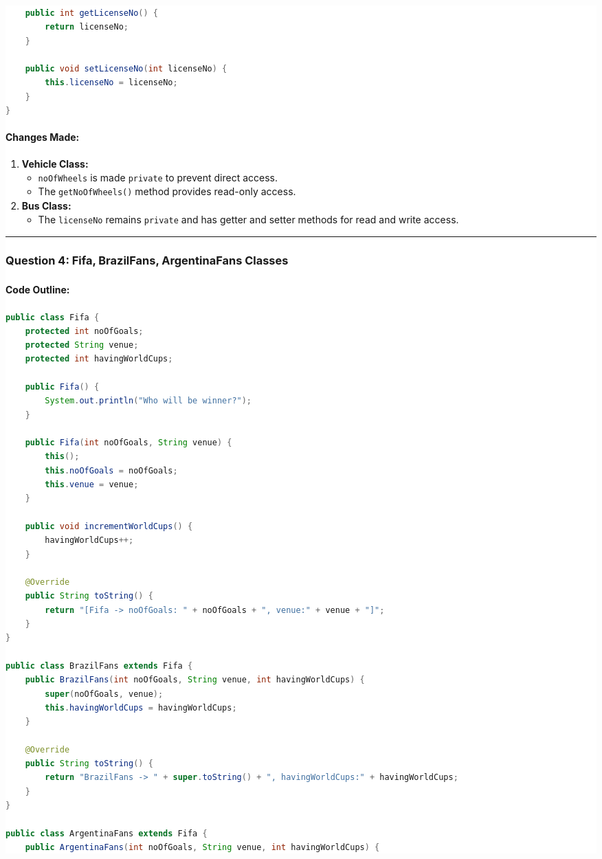 ```java
    public int getLicenseNo() {
        return licenseNo;
    }

    public void setLicenseNo(int licenseNo) {
        this.licenseNo = licenseNo;
    }
}
```

#### Changes Made:

1. **Vehicle Class:**
    - `noOfWheels` is made `private` to prevent direct access.
    - The `getNoOfWheels()` method provides read-only access.
2. **Bus Class:**
    - The `licenseNo` remains `private` and has getter and setter methods for read and write access.

---

### Question 4: **Fifa, BrazilFans, ArgentinaFans Classes**

#### Code Outline:

```java
public class Fifa {
    protected int noOfGoals;
    protected String venue;
    protected int havingWorldCups;

    public Fifa() {
        System.out.println("Who will be winner?");
    }

    public Fifa(int noOfGoals, String venue) {
        this();
        this.noOfGoals = noOfGoals;
        this.venue = venue;
    }

    public void incrementWorldCups() {
        havingWorldCups++;
    }

    @Override
    public String toString() {
        return "[Fifa -> noOfGoals: " + noOfGoals + ", venue:" + venue + "]";
    }
}

public class BrazilFans extends Fifa {
    public BrazilFans(int noOfGoals, String venue, int havingWorldCups) {
        super(noOfGoals, venue);
        this.havingWorldCups = havingWorldCups;
    }

    @Override
    public String toString() {
        return "BrazilFans -> " + super.toString() + ", havingWorldCups:" + havingWorldCups;
    }
}

public class ArgentinaFans extends Fifa {
    public ArgentinaFans(int noOfGoals, String venue, int havingWorldCups) {
```